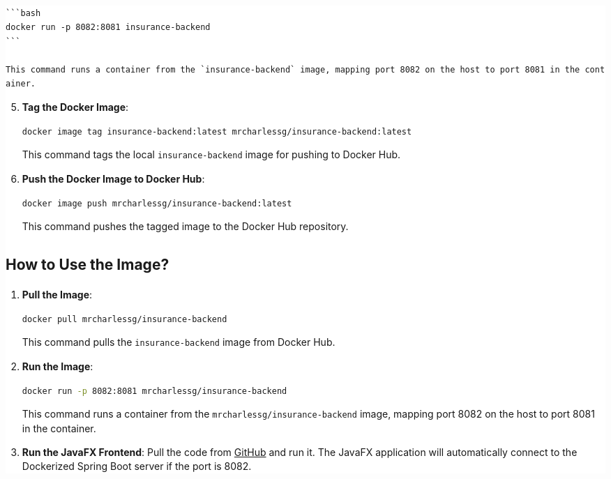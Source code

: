     ```bash
    docker run -p 8082:8081 insurance-backend
    ```
    
    This command runs a container from the `insurance-backend` image, mapping port 8082 on the host to port 8081 in the container.
    
5. **Tag the Docker Image**:
    
    ```bash
    docker image tag insurance-backend:latest mrcharlessg/insurance-backend:latest
    
    ```
    
    This command tags the local `insurance-backend` image for pushing to Docker Hub.
    
6. **Push the Docker Image to Docker Hub**:
    
    ```bash
    docker image push mrcharlessg/insurance-backend:latest
    ```
    
    This command pushes the tagged image to the Docker Hub repository.
    

<a name="how-to-use-the-image"></a>
## How to Use the Image?

1. **Pull the Image**:
    
    ```bash
    docker pull mrcharlessg/insurance-backend
    ```
    
    This command pulls the `insurance-backend` image from Docker Hub.
    
2. **Run the Image**:
    
    ```bash
    docker run -p 8082:8081 mrcharlessg/insurance-backend
    ```
    
    This command runs a container from the `mrcharlessg/insurance-backend` image, mapping port 8082 on the host to port 8081 in the container.
    
3. **Run the JavaFX Frontend**:
Pull the code from [GitHub](https://github.com/MrCharlesSG/Insurance-Frontend-JavaFX) and run it. The JavaFX application will automatically connect to the Dockerized Spring Boot server if the port is 8082.
